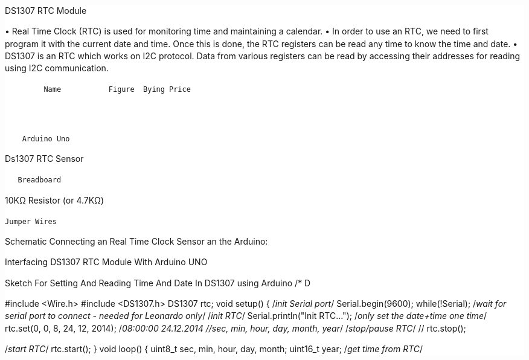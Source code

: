 
 
DS1307 RTC Module

•	Real Time Clock (RTC) is used for monitoring time and maintaining a calendar.
•	In order to use an RTC, we need to first program it with the current date and time. Once this is done, the RTC registers can be read any time to know the time and date.
•	DS1307 is an RTC which works on I2C protocol. Data from various registers can be read by accessing their addresses for reading using I2C communication. 

             Name	        Figure	Bying Price



        Arduino Uno	      
          
	
    
    
 Ds1307 RTC Sensor	           
               
	


       Breadboard
	          	


10KΩ Resistor (or 4.7KΩ)	            	

    Jumper Wires	          	


Schematic
 Connecting an Real Time Clock Sensor an the Arduino:
 
Interfacing DS1307 RTC Module With Arduino UNO
 
Sketch For Setting And Reading Time And Date In DS1307 using Arduino
/*
  D

#include <Wire.h>
#include <DS1307.h>
DS1307 rtc;
void setup()
{
  /*init Serial port*/
  Serial.begin(9600);
  while(!Serial); /*wait for serial port to connect - needed for Leonardo only*/
  /*init RTC*/
  Serial.println("Init RTC...");
  /*only set the date+time one time*/
  rtc.set(0, 0, 8, 24, 12, 2014); /*08:00:00 24.12.2014 //sec, min, hour, day, month, year*/
  /*stop/pause RTC*/
  // rtc.stop();

  /*start RTC*/
  rtc.start();
}
void loop()
{
  uint8_t sec, min, hour, day, month;
  uint16_t year;
  /*get time from RTC*/
